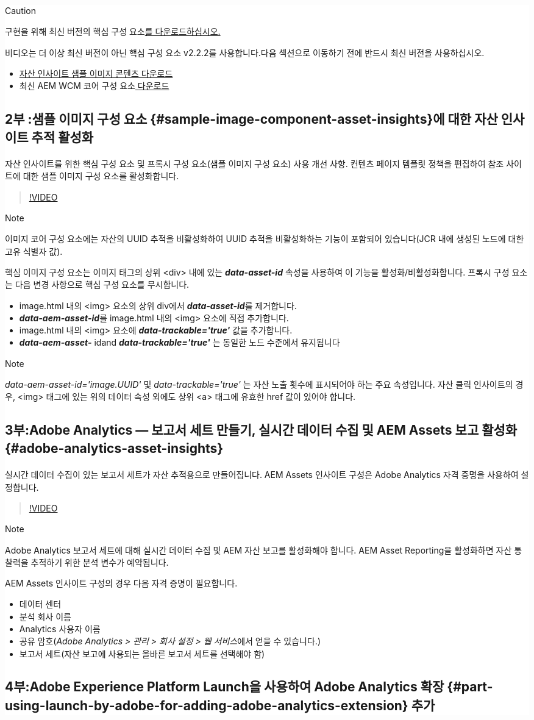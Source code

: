 >[!CAUTION]
>
>구현을 위해 최신 버전의 핵심 구성 요소[를 다운로드하십시오.](https://github.com/adobe/aem-core-wcm-components)

비디오는 더 이상 최신 버전이 아닌 핵심 구성 요소 v2.2.2를 사용합니다.다음 섹션으로 이동하기 전에 반드시 최신 버전을 사용하십시오.

* [자산 인사이트 샘플 이미지 콘텐츠 다운로드](./assets/asset-insights-launch-tutorial/aem-assets-insights-sample.zip)
* 최신 AEM WCM 코어 구성 요소[ 다운로드](https://github.com/adobe/aem-core-wcm-components/releases)

## 2부 :샘플 이미지 구성 요소 {#sample-image-component-asset-insights}에 대한 자산 인사이트 추적 활성화

자산 인사이트를 위한 핵심 구성 요소 및 프록시 구성 요소(샘플 이미지 구성 요소) 사용 개선 사항. 컨텐츠 페이지 템플릿 정책을 편집하여 참조 사이트에 대한 샘플 이미지 구성 요소를 활성화합니다.

>[!VIDEO](https://video.tv.adobe.com/v/25944/?quality=12&learn=on)

>[!NOTE]
>
>이미지 코어 구성 요소에는 자산의 UUID 추적을 비활성화하여 UUID 추적을 비활성화하는 기능이 포함되어 있습니다(JCR 내에 생성된 노드에 대한 고유 식별자 값).

핵심 이미지 구성 요소는 이미지 태그의 상위 &lt;div> 내에 있는 ***data-asset-id*** 속성을 사용하여 이 기능을 활성화/비활성화합니다. 프록시 구성 요소는 다음 변경 사항으로 핵심 구성 요소를 무시합니다.

* image.html 내의 &lt;img> 요소의 상위 div에서 ***data-asset-id***&#x200B;를 제거합니다.
* ***data-aem-asset-id***&#x200B;를 image.html 내의 &lt;img> 요소에 직접 추가합니다.
* image.html 내의 &lt;img> 요소에 ***data-trackable=&#39;true&#39;*** 값을 추가합니다.
* ***data-aem-asset-*** idand  ***data-trackable=&#39;true&#39;*** 는 동일한 노드 수준에서 유지됩니다

>[!NOTE]
>
>*data-aem-asset-id=&#39;image.UUID&#39;* 및  *data-trackable=&#39;true&#39;* 는 자산 노출 횟수에 표시되어야 하는 주요 속성입니다. 자산 클릭 인사이트의 경우, &lt;img> 태그에 있는 위의 데이터 속성 외에도 상위 &lt;a> 태그에 유효한 href 값이 있어야 합니다.

## 3부:Adobe Analytics — 보고서 세트 만들기, 실시간 데이터 수집 및 AEM Assets 보고 활성화 {#adobe-analytics-asset-insights}

실시간 데이터 수집이 있는 보고서 세트가 자산 추적용으로 만들어집니다. AEM Assets 인사이트 구성은 Adobe Analytics 자격 증명을 사용하여 설정합니다.

>[!VIDEO](https://video.tv.adobe.com/v/25945/?quality=12&learn=on)

>[!NOTE]
Adobe Analytics 보고서 세트에 대해 실시간 데이터 수집 및 AEM 자산 보고를 활성화해야 합니다. AEM Asset Reporting을 활성화하면 자산 통찰력을 추적하기 위한 분석 변수가 예약됩니다.

AEM Assets 인사이트 구성의 경우 다음 자격 증명이 필요합니다.

* 데이터 센터
* 분석 회사 이름
* Analytics 사용자 이름
* 공유 암호(*Adobe Analytics > 관리 > 회사 설정 > 웹 서비스*&#x200B;에서 얻을 수 있습니다.)
* 보고서 세트(자산 보고에 사용되는 올바른 보고서 세트를 선택해야 함)

## 4부:Adobe Experience Platform Launch을 사용하여 Adobe Analytics 확장 {#part-using-launch-by-adobe-for-adding-adobe-analytics-extension} 추가
